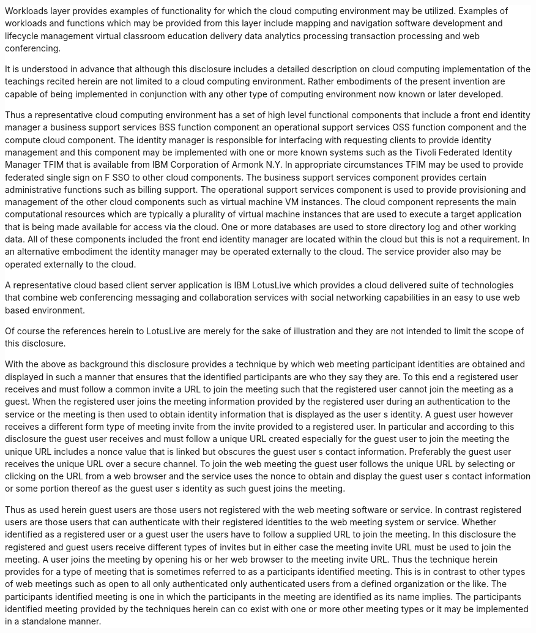 Workloads layer provides examples of functionality for which the cloud computing environment may be utilized. Examples of workloads and functions which may be provided from this layer include mapping and navigation software development and lifecycle management virtual classroom education delivery data analytics processing transaction processing and web conferencing.

It is understood in advance that although this disclosure includes a detailed description on cloud computing implementation of the teachings recited herein are not limited to a cloud computing environment. Rather embodiments of the present invention are capable of being implemented in conjunction with any other type of computing environment now known or later developed.

Thus a representative cloud computing environment has a set of high level functional components that include a front end identity manager a business support services BSS function component an operational support services OSS function component and the compute cloud component. The identity manager is responsible for interfacing with requesting clients to provide identity management and this component may be implemented with one or more known systems such as the Tivoli Federated Identity Manager TFIM that is available from IBM Corporation of Armonk N.Y. In appropriate circumstances TFIM may be used to provide federated single sign on F SSO to other cloud components. The business support services component provides certain administrative functions such as billing support. The operational support services component is used to provide provisioning and management of the other cloud components such as virtual machine VM instances. The cloud component represents the main computational resources which are typically a plurality of virtual machine instances that are used to execute a target application that is being made available for access via the cloud. One or more databases are used to store directory log and other working data. All of these components included the front end identity manager are located within the cloud but this is not a requirement. In an alternative embodiment the identity manager may be operated externally to the cloud. The service provider also may be operated externally to the cloud.

A representative cloud based client server application is IBM LotusLive which provides a cloud delivered suite of technologies that combine web conferencing messaging and collaboration services with social networking capabilities in an easy to use web based environment.

Of course the references herein to LotusLive are merely for the sake of illustration and they are not intended to limit the scope of this disclosure.

With the above as background this disclosure provides a technique by which web meeting participant identities are obtained and displayed in such a manner that ensures that the identified participants are who they say they are. To this end a registered user receives and must follow a common invite a URL to join the meeting such that the registered user cannot join the meeting as a guest. When the registered user joins the meeting information provided by the registered user during an authentication to the service or the meeting is then used to obtain identity information that is displayed as the user s identity. A guest user however receives a different form type of meeting invite from the invite provided to a registered user. In particular and according to this disclosure the guest user receives and must follow a unique URL created especially for the guest user to join the meeting the unique URL includes a nonce value that is linked but obscures the guest user s contact information. Preferably the guest user receives the unique URL over a secure channel. To join the web meeting the guest user follows the unique URL by selecting or clicking on the URL from a web browser and the service uses the nonce to obtain and display the guest user s contact information or some portion thereof as the guest user s identity as such guest joins the meeting.

Thus as used herein guest users are those users not registered with the web meeting software or service. In contrast registered users are those users that can authenticate with their registered identities to the web meeting system or service. Whether identified as a registered user or a guest user the users have to follow a supplied URL to join the meeting. In this disclosure the registered and guest users receive different types of invites but in either case the meeting invite URL must be used to join the meeting. A user joins the meeting by opening his or her web browser to the meeting invite URL. Thus the technique herein provides for a type of meeting that is sometimes referred to as a participants identified meeting. This is in contrast to other types of web meetings such as open to all only authenticated only authenticated users from a defined organization or the like. The participants identified meeting is one in which the participants in the meeting are identified as its name implies. The participants identified meeting provided by the techniques herein can co exist with one or more other meeting types or it may be implemented in a standalone manner.
